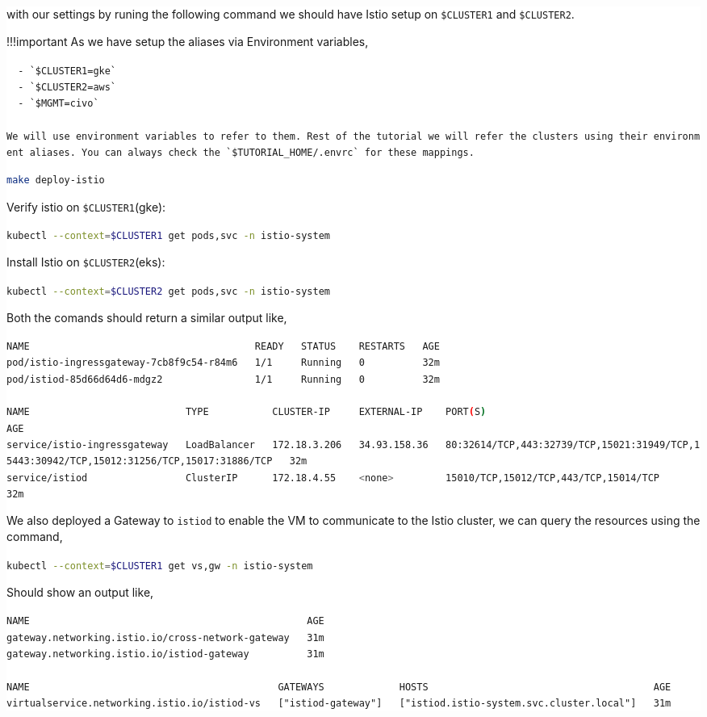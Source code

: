 with our settings by runing the following command we should have Istio setup on `$CLUSTER1` and `$CLUSTER2`.

!!!important
    As we have setup the aliases via Environment variables,
      
      - `$CLUSTER1=gke`
      - `$CLUSTER2=aws`
      - `$MGMT=civo`

    We will use environment variables to refer to them. Rest of the tutorial we will refer the clusters using their environment aliases. You can always check the `$TUTORIAL_HOME/.envrc` for these mappings.

```bash
make deploy-istio
```

Verify istio on  `$CLUSTER1`(gke):

```bash
kubectl --context=$CLUSTER1 get pods,svc -n istio-system
```

Install Istio on `$CLUSTER2`(eks):

```bash
kubectl --context=$CLUSTER2 get pods,svc -n istio-system
```

Both the comands should return a similar output like,

```bash
NAME                                       READY   STATUS    RESTARTS   AGE
pod/istio-ingressgateway-7cb8f9c54-r84m6   1/1     Running   0          32m
pod/istiod-85d66d64d6-mdgz2                1/1     Running   0          32m

NAME                           TYPE           CLUSTER-IP     EXTERNAL-IP    PORT(S)                                                                                      AGE
service/istio-ingressgateway   LoadBalancer   172.18.3.206   34.93.158.36   80:32614/TCP,443:32739/TCP,15021:31949/TCP,15443:30942/TCP,15012:31256/TCP,15017:31886/TCP   32m
service/istiod                 ClusterIP      172.18.4.55    <none>         15010/TCP,15012/TCP,443/TCP,15014/TCP                                                        32m
```

We also deployed a Gateway to `istiod` to enable the VM to communicate to the Istio cluster, we can query the resources using the command,

```bash
kubectl --context=$CLUSTER1 get vs,gw -n istio-system
```

Should show an output like,

```text
NAME                                                AGE
gateway.networking.istio.io/cross-network-gateway   31m
gateway.networking.istio.io/istiod-gateway          31m

NAME                                           GATEWAYS             HOSTS                                       AGE
virtualservice.networking.istio.io/istiod-vs   ["istiod-gateway"]   ["istiod.istio-system.svc.cluster.local"]   31m
```

